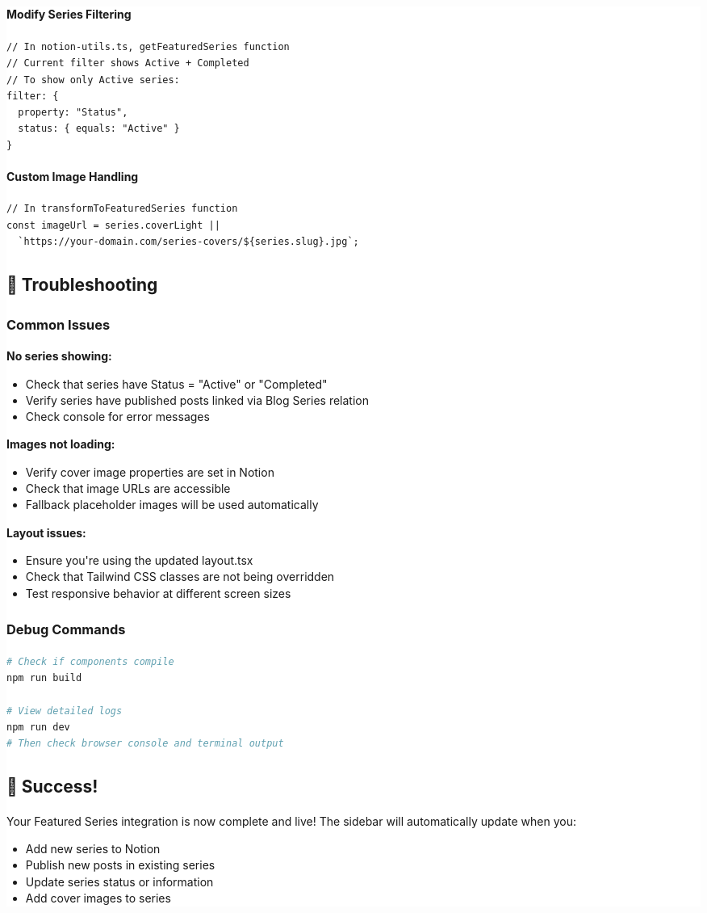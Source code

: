 #### Modify Series Filtering
```tsx
// In notion-utils.ts, getFeaturedSeries function
// Current filter shows Active + Completed
// To show only Active series:
filter: {
  property: "Status",
  status: { equals: "Active" }
}
```

#### Custom Image Handling
```tsx
// In transformToFeaturedSeries function
const imageUrl = series.coverLight || 
  `https://your-domain.com/series-covers/${series.slug}.jpg`;
```

## 🐛 Troubleshooting

### Common Issues

**No series showing:**
- Check that series have Status = "Active" or "Completed"
- Verify series have published posts linked via Blog Series relation
- Check console for error messages

**Images not loading:**
- Verify cover image properties are set in Notion
- Check that image URLs are accessible
- Fallback placeholder images will be used automatically

**Layout issues:**
- Ensure you're using the updated layout.tsx
- Check that Tailwind CSS classes are not being overridden
- Test responsive behavior at different screen sizes

### Debug Commands
```bash
# Check if components compile
npm run build

# View detailed logs
npm run dev
# Then check browser console and terminal output
```

## 🎊 Success!

Your Featured Series integration is now complete and live! The sidebar will automatically update when you:
- Add new series to Notion
- Publish new posts in existing series
- Update series status or information
- Add cover images to series
